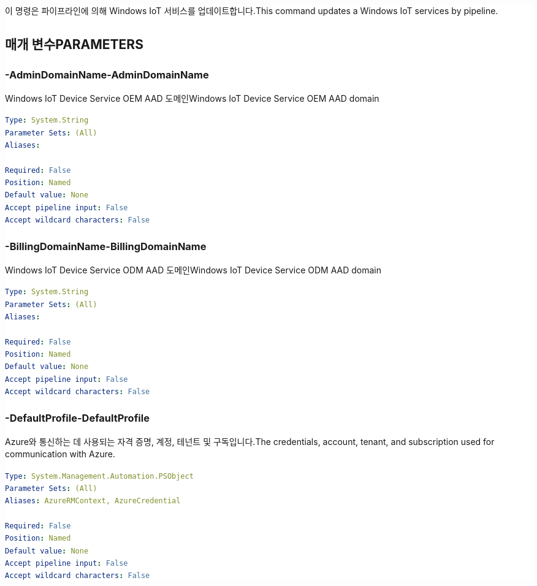 <span data-ttu-id="f2dba-115">이 명령은 파이프라인에 의해 Windows IoT 서비스를 업데이트합니다.</span><span class="sxs-lookup"><span data-stu-id="f2dba-115">This command updates a Windows IoT services by pipeline.</span></span>

## <span data-ttu-id="f2dba-116">매개 변수</span><span class="sxs-lookup"><span data-stu-id="f2dba-116">PARAMETERS</span></span>

### <span data-ttu-id="f2dba-117">-AdminDomainName</span><span class="sxs-lookup"><span data-stu-id="f2dba-117">-AdminDomainName</span></span>
<span data-ttu-id="f2dba-118">Windows IoT Device Service OEM AAD 도메인</span><span class="sxs-lookup"><span data-stu-id="f2dba-118">Windows IoT Device Service OEM AAD domain</span></span>

```yaml
Type: System.String
Parameter Sets: (All)
Aliases:

Required: False
Position: Named
Default value: None
Accept pipeline input: False
Accept wildcard characters: False
```

### <span data-ttu-id="f2dba-119">-BillingDomainName</span><span class="sxs-lookup"><span data-stu-id="f2dba-119">-BillingDomainName</span></span>
<span data-ttu-id="f2dba-120">Windows IoT Device Service ODM AAD 도메인</span><span class="sxs-lookup"><span data-stu-id="f2dba-120">Windows IoT Device Service ODM AAD domain</span></span>

```yaml
Type: System.String
Parameter Sets: (All)
Aliases:

Required: False
Position: Named
Default value: None
Accept pipeline input: False
Accept wildcard characters: False
```

### <span data-ttu-id="f2dba-121">-DefaultProfile</span><span class="sxs-lookup"><span data-stu-id="f2dba-121">-DefaultProfile</span></span>
<span data-ttu-id="f2dba-122">Azure와 통신하는 데 사용되는 자격 증명, 계정, 테넌트 및 구독입니다.</span><span class="sxs-lookup"><span data-stu-id="f2dba-122">The credentials, account, tenant, and subscription used for communication with Azure.</span></span>

```yaml
Type: System.Management.Automation.PSObject
Parameter Sets: (All)
Aliases: AzureRMContext, AzureCredential

Required: False
Position: Named
Default value: None
Accept pipeline input: False
Accept wildcard characters: False
```
